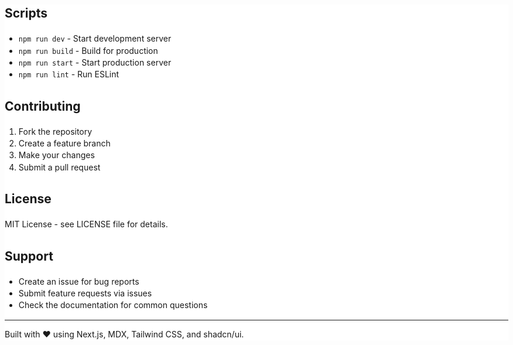 ## Scripts

- `npm run dev` - Start development server
- `npm run build` - Build for production
- `npm run start` - Start production server
- `npm run lint` - Run ESLint

## Contributing

1. Fork the repository
2. Create a feature branch
3. Make your changes
4. Submit a pull request

## License

MIT License - see LICENSE file for details.

## Support

- Create an issue for bug reports
- Submit feature requests via issues
- Check the documentation for common questions

---

Built with ❤️ using Next.js, MDX, Tailwind CSS, and shadcn/ui.